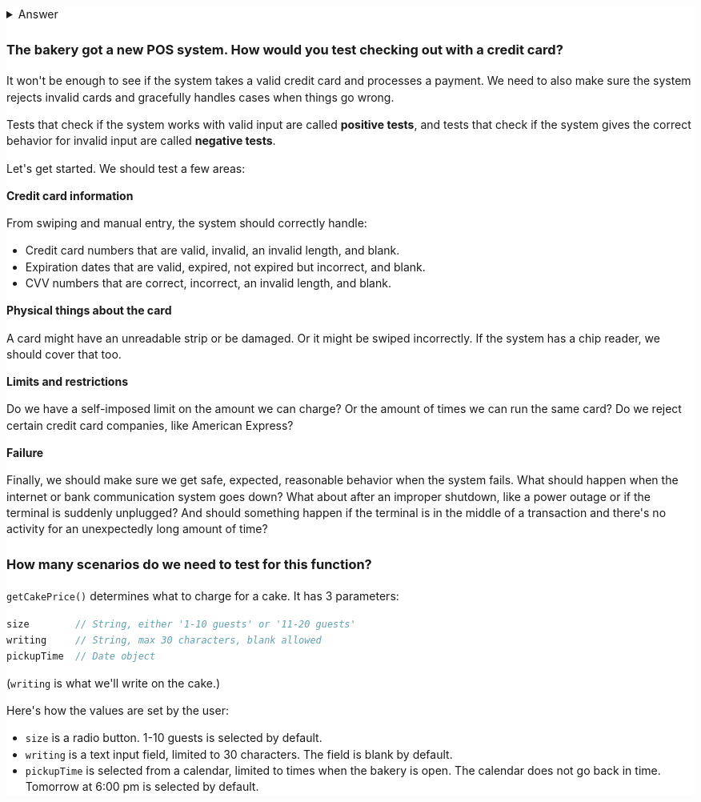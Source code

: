 <details><summary> Answer</summary></details>

### The bakery got a new POS system. How would you test checking out with a credit card?

It won't be enough to see if the system takes a valid credit card and processes a payment. We need to also make sure the system rejects invalid cards and gracefully handles cases when things go wrong.

Tests that check if the system works with valid input are called **positive tests**, and tests that check if the system gives the correct behavior for invalid input are called **negative tests**.

Let's get started. We should test a few areas:

**Credit card information**

From swiping and manual entry, the system should correctly handle:

- Credit card numbers that are valid, invalid, an invalid length, and blank.
- Expiration dates that are valid, expired, not expired but incorrect, and blank.
- CVV numbers that are correct, incorrect, an invalid length, and blank.

**Physical things about the card**

A card might have an unreadable strip or be damaged. Or it might be swiped incorrectly. If the system has a chip reader, we should cover that too.

**Limits and restrictions**

Do we have a self-imposed limit on the amount we can charge? Or the amount of times we can run the same card? Do we reject certain credit card companies, like American Express?

**Failure**

Finally, we should make sure we get safe, expected, reasonable behavior when the system fails. What should happen when the internet or bank communication system goes down? What about after an improper shutdown, like a power outage or if the terminal is suddenly unplugged? And should something happen if the terminal is in the middle of a transaction and there's no activity for an unexpectedly long amount of time?

### How many scenarios do we need to test for this function?

`getCakePrice()` determines what to charge for a cake. It has 3 parameters:

```javascript
size        // String, either '1-10 guests' or '11-20 guests'
writing     // String, max 30 characters, blank allowed
pickupTime  // Date object
```

(`writing` is what we'll write on the cake.)

Here's how the values are set by the user:

- `size` is a radio button. 1-10 guests is selected by default.
- `writing` is a text input field, limited to 30 characters. The field is blank by default.
- `pickupTime` is selected from a calendar, limited to times when the bakery is open. The calendar does not go back in time. Tomorrow at 6:00 pm is selected by default.

